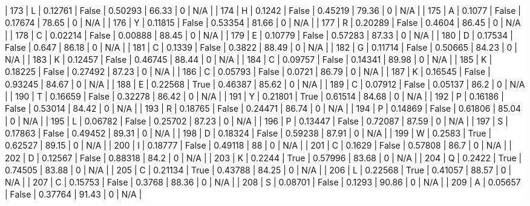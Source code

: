 |   173 | L    |         0.12761 | False     |                          0.50293 |                 66.33 |         0     | N/A            |
|   174 | H    |         0.1242  | False     |                          0.45219 |                 79.36 |         0     | N/A            |
|   175 | A    |         0.1077  | False     |                          0.17674 |                 78.65 |         0     | N/A            |
|   176 | Y    |         0.11815 | False     |                          0.53354 |                 81.66 |         0     | N/A            |
|   177 | R    |         0.20289 | False     |                          0.4604  |                 86.45 |         0     | N/A            |
|   178 | C    |         0.02214 | False     |                          0.00888 |                 88.45 |         0     | N/A            |
|   179 | E    |         0.10779 | False     |                          0.57283 |                 87.33 |         0     | N/A            |
|   180 | D    |         0.17534 | False     |                          0.647   |                 86.18 |         0     | N/A            |
|   181 | C    |         0.1339  | False     |                          0.3822  |                 88.49 |         0     | N/A            |
|   182 | G    |         0.11714 | False     |                          0.50665 |                 84.23 |         0     | N/A            |
|   183 | K    |         0.12457 | False     |                          0.46745 |                 88.44 |         0     | N/A            |
|   184 | C    |         0.09757 | False     |                          0.14341 |                 89.98 |         0     | N/A            |
|   185 | K    |         0.18225 | False     |                          0.27492 |                 87.23 |         0     | N/A            |
|   186 | C    |         0.05793 | False     |                          0.0721  |                 86.79 |         0     | N/A            |
|   187 | K    |         0.16545 | False     |                          0.93245 |                 84.67 |         0     | N/A            |
|   188 | E    |         0.22568 | True      |                          0.46387 |                 85.62 |         0     | N/A            |
|   189 | C    |         0.07912 | False     |                          0.05137 |                 86.2  |         0     | N/A            |
|   190 | T    |         0.16659 | False     |                          0.32278 |                 86.42 |         0     | N/A            |
|   191 | Y    |         0.21801 | True      |                          0.61514 |                 84.68 |         0     | N/A            |
|   192 | P    |         0.16186 | False     |                          0.53014 |                 84.42 |         0     | N/A            |
|   193 | R    |         0.18765 | False     |                          0.24471 |                 86.74 |         0     | N/A            |
|   194 | P    |         0.14869 | False     |                          0.61806 |                 85.04 |         0     | N/A            |
|   195 | L    |         0.06782 | False     |                          0.25702 |                 87.23 |         0     | N/A            |
|   196 | P    |         0.13447 | False     |                          0.72087 |                 87.59 |         0     | N/A            |
|   197 | S    |         0.17863 | False     |                          0.49452 |                 89.31 |         0     | N/A            |
|   198 | D    |         0.18324 | False     |                          0.59238 |                 87.91 |         0     | N/A            |
|   199 | W    |         0.2583  | True      |                          0.62527 |                 89.15 |         0     | N/A            |
|   200 | I    |         0.18777 | False     |                          0.49118 |                 88    |         0     | N/A            |
|   201 | C    |         0.1629  | False     |                          0.57808 |                 86.7  |         0     | N/A            |
|   202 | D    |         0.12567 | False     |                          0.88318 |                 84.2  |         0     | N/A            |
|   203 | K    |         0.2244  | True      |                          0.57996 |                 83.68 |         0     | N/A            |
|   204 | Q    |         0.2422  | True      |                          0.74505 |                 83.88 |         0     | N/A            |
|   205 | C    |         0.21134 | True      |                          0.43788 |                 84.25 |         0     | N/A            |
|   206 | L    |         0.22568 | True      |                          0.41057 |                 88.57 |         0     | N/A            |
|   207 | C    |         0.15753 | False     |                          0.3768  |                 88.36 |         0     | N/A            |
|   208 | S    |         0.08701 | False     |                          0.1293  |                 90.86 |         0     | N/A            |
|   209 | A    |         0.05657 | False     |                          0.37764 |                 91.43 |         0     | N/A            |